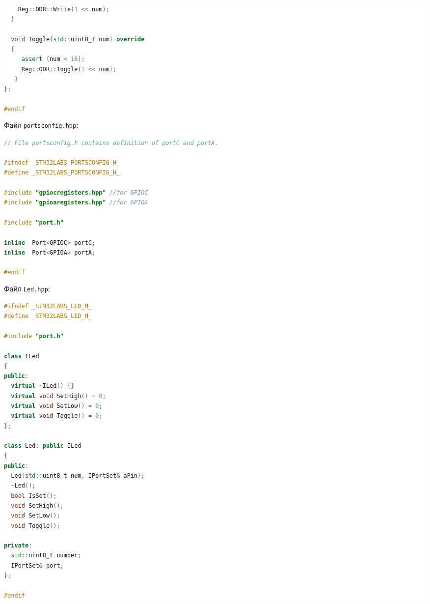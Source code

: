 ```C++
    Reg::ODR::Write(1 << num); 
  }
  
  void Toggle(std::uint8_t num) override
  {
     assert (num < 16);
     Reg::ODR::Toggle(1 << num);
   }
};

#endif
```

Файл `portsconfig.hpp`:
```C++
// File portsconfig.h contains definition of portC and portA. 

#ifndef _STM32LABS_PORTSCONFIG_H_
#define _STM32LABS_PORTSCONFIG_H_

#include "gpiocregisters.hpp" //for GPIOC
#include "gpioaregisters.hpp" //for GPIOA

#include "port.h"

inline  Port<GPIOC> portC;
inline  Port<GPIOA> portA;

#endif
```

Файл `Led.hpp`: 
```C++
#ifndef _STM32LABS_LED_H_
#define _STM32LABS_LED_H_

#include "port.h"

class ILed
{
public:
  virtual ~ILed() {}
  virtual void SetHigh() = 0;
  virtual void SetLow() = 0;
  virtual void Toggle() = 0;
};

class Led: public ILed
{
public:
  Led(std::uint8_t num, IPortSet& aPin);
  ~Led();
  bool IsSet(); 
  void SetHigh();
  void SetLow(); 
  void Toggle();

private:
  std::uint8_t number; 
  IPortSet& port;
};

#endif
```
